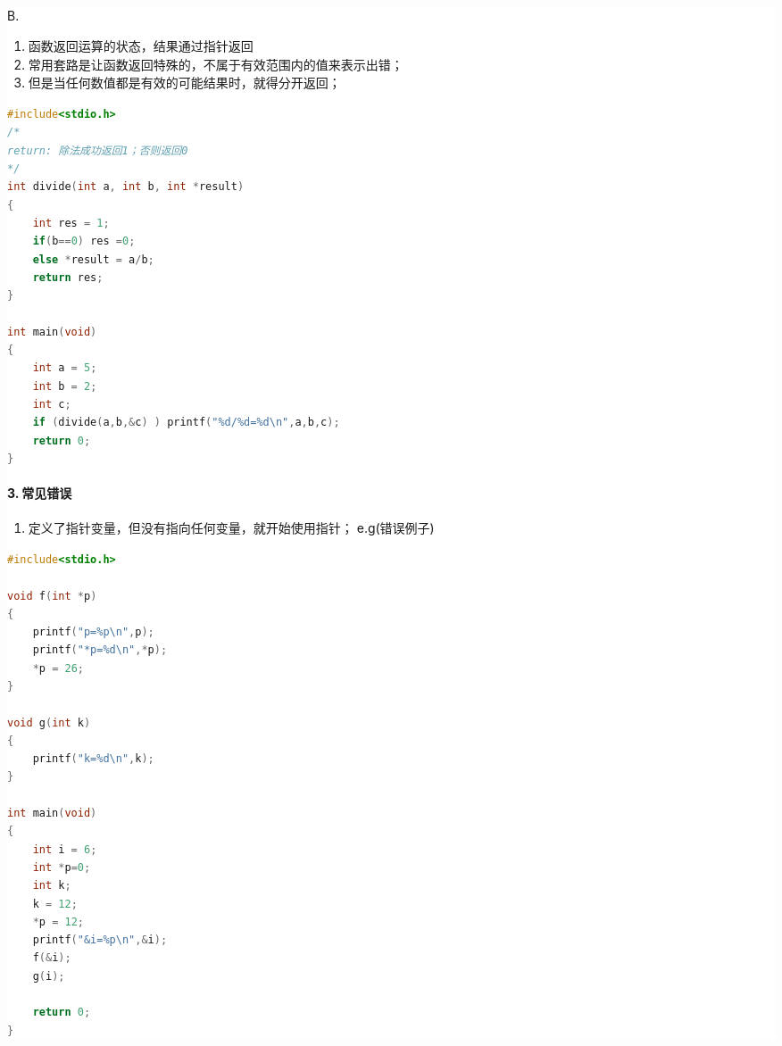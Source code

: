 ```C
```
B.
1. 函数返回运算的状态，结果通过指针返回
2. 常用套路是让函数返回特殊的，不属于有效范围内的值来表示出错；
3. 但是当任何数值都是有效的可能结果时，就得分开返回；

```C
#include<stdio.h>
/*
return: 除法成功返回1；否则返回0
*/
int divide(int a, int b, int *result)
{
    int res = 1;
    if(b==0) res =0;
    else *result = a/b;
    return res;
}

int main(void)
{
    int a = 5;
    int b = 2;
    int c;
    if (divide(a,b,&c) ) printf("%d/%d=%d\n",a,b,c);
    return 0;
}
```
#### 3. 常见错误
1. 定义了指针变量，但没有指向任何变量，就开始使用指针；
e.g(错误例子)
```C
#include<stdio.h>

void f(int *p)
{
    printf("p=%p\n",p);
    printf("*p=%d\n",*p);
    *p = 26;
}

void g(int k)
{
    printf("k=%d\n",k);
}

int main(void)
{
    int i = 6;
    int *p=0;
    int k;
    k = 12;
    *p = 12;
    printf("&i=%p\n",&i);
    f(&i);
    g(i);
    
    return 0;
}
```
